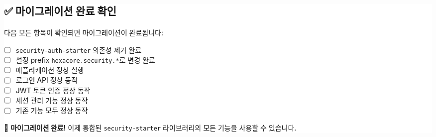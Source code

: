 ## ✅ 마이그레이션 완료 확인

다음 모든 항목이 확인되면 마이그레이션이 완료됩니다:

- [ ] `security-auth-starter` 의존성 제거 완료
- [ ] 설정 prefix `hexacore.security.*`로 변경 완료  
- [ ] 애플리케이션 정상 실행
- [ ] 로그인 API 정상 동작
- [ ] JWT 토큰 인증 정상 동작
- [ ] 세션 관리 기능 정상 동작
- [ ] 기존 기능 모두 정상 동작

🎉 **마이그레이션 완료!** 이제 통합된 `security-starter` 라이브러리의 모든 기능을 사용할 수 있습니다.
